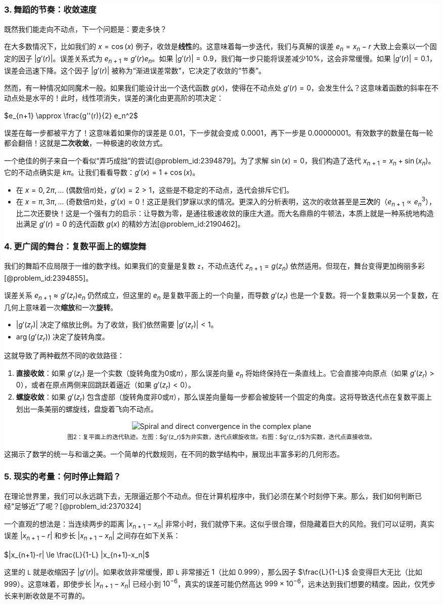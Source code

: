 ### 3. 舞蹈的节奏：收敛速度

既然我们能走向不动点，下一个问题是：要走多快？

在大多数情况下，比如我们的 $x=\cos(x)$ 例子，收敛是**线性**的。这意味着每一步迭代，我们与真解的误差 $e_n = x_n - r$ 大致上会乘以一个固定的因子 $|g'(r)|$。误差关系式为 $e_{n+1} \approx g'(r) e_n$。如果 $|g'(r)|=0.9$，我们每一步只能将误差减少10%，这会非常缓慢。如果 $|g'(r)|=0.1$，误差会迅速下降。这个因子 $|g'(r)|$ 被称为“渐进误差常数”，它决定了收敛的“节奏”。

然而，有一种情况如同魔术一般。如果我们能设计出一个迭代函数 $g(x)$，使得在不动点处 $g'(r) = 0$，会发生什么？这意味着函数的斜率在不动点处是水平的！此时，线性项消失，误差的演化由更高阶的项决定：

$e_{n+1} \approx \frac{g''(r)}{2} e_n^2$

误差在每一步都被平方了！这意味着如果你的误差是 0.01，下一步就会变成 0.0001，再下一步是 0.00000001。有效数字的数量在每一轮都会翻倍！这就是**二次收敛**，一种极速的收敛方式。

一个绝佳的例子来自一个看似“弄巧成拙”的尝试[@problem_id:2394879]。为了求解 $\sin(x)=0$，我们构造了迭代 $x_{n+1} = x_n + \sin(x_n)$。它的不动点确实是 $k\pi$。让我们看看导数：$g'(x) = 1 + \cos(x)$。
*   在 $x=0, 2\pi, \dots$ (偶数倍$\pi$)处，$g'(x)=2 > 1$，这些是不稳定的不动点，迭代会排斥它们。
*   在 $x=\pi, 3\pi, \dots$ (奇数倍$\pi$)处，$g'(x)=0$！这正是我们梦寐以求的情况。更深入的分析表明，这次的收敛甚至是**三次**的（$e_{n+1} \propto e_n^3$），比二次还要快！这是一个强有力的启示：让导数为零，是通往极速收敛的康庄大道。而大名鼎鼎的牛顿法，本质上就是一种系统地构造出满足 $g'(r)=0$ 的迭代函数 $g(x)$ 的精妙方法[@problem_id:2190462]。

### 4. 更广阔的舞台：复数平面上的螺旋舞

我们的舞蹈不应局限于一维的数字线。如果我们的变量是复数 `z`，不动点迭代 $z_{n+1} = g(z_n)$ 依然适用。但现在，舞台变得更加绚丽多彩[@problem_id:2394855]。

误差关系 $e_{n+1} \approx g'(z_r) e_n$ 仍然成立，但这里的 $e_n$ 是复数平面上的一个向量，而导数 $g'(z_r)$ 也是一个复数。将一个复数乘以另一个复数，在几何上意味着一次**缩放**和一次**旋转**。
*   $|g'(z_r)|$ 决定了缩放比例。为了收敛，我们依然需要 $|g'(z_r)|<1$。
*   $\arg(g'(z_r))$ 决定了旋转角度。

这就导致了两种截然不同的收敛路径：
1.  **直接收敛**：如果 $g'(z_r)$ 是一个实数（旋转角度为0或$\pi$），那么误差向量 $e_n$ 将始终保持在一条直线上。它会直接冲向原点（如果 $g'(z_r)>0$），或者在原点两侧来回跳跃着逼近（如果 $g'(z_r)<0$）。
2.  **螺旋收敛**：如果 $g'(z_r)$ 包含虚部（旋转角度非0或$\pi$），那么误差向量每一步都会被旋转一个固定的角度。这将导致迭代点在复数平面上划出一条美丽的螺旋线，盘旋着飞向不动点。

<center>
    <img src="https://i.imgur.com/kS94h8A.png" alt="Spiral and direct convergence in the complex plane" width="700">
    <br>
    <small>图2：复平面上的迭代轨迹。左图：$g'(z_r)$为非实数，迭代点螺旋收敛。右图：$g'(z_r)$为实数，迭代点直接收敛。</small>
</center>

这揭示了数学的统一与和谐之美。一个简单的代数规则，在不同的数学结构中，展现出丰富多彩的几何形态。

### 5. 现实的考量：何时停止舞蹈？

在理论世界里，我们可以永远跳下去，无限逼近那个不动点。但在计算机程序中，我们必须在某个时刻停下来。那么，我们如何判断已经“足够近”了呢？[@problem_id:2370324]

一个直观的想法是：当连续两步的距离 $|x_{n+1} - x_n|$ 非常小时，我们就停下来。这似乎很合理，但隐藏着巨大的风险。我们可以证明，真实误差 $|x_{n+1}-r|$ 和步长 $|x_{n+1}-x_n|$ 之间存在如下关系：

$|x_{n+1}-r| \le \frac{L}{1-L} |x_{n+1}-x_n|$

这里的 `L` 就是收缩因子 $|g'(r)|$。如果收敛非常缓慢，即 `L` 非常接近 1（比如 0.999），那么因子 $\frac{L}{1-L}$ 会变得巨大无比（比如 999）。这意味着，即使步长 $|x_{n+1}-x_n|$ 已经小到 $10^{-6}$，真实的误差可能仍然高达 $999 \times 10^{-6}$，远未达到我们想要的精度。因此，仅凭步长来判断收敛是不可靠的。
